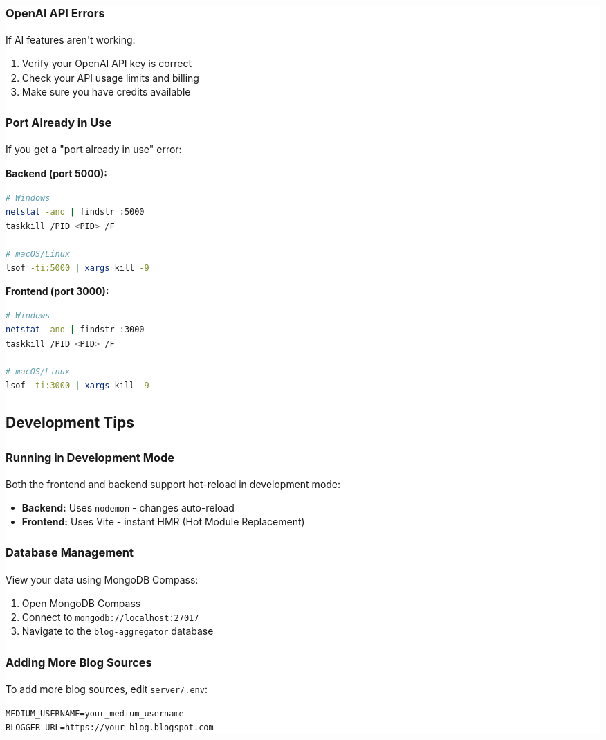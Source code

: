 ### OpenAI API Errors

If AI features aren't working:

1. Verify your OpenAI API key is correct
2. Check your API usage limits and billing
3. Make sure you have credits available

### Port Already in Use

If you get a "port already in use" error:

**Backend (port 5000):**
```bash
# Windows
netstat -ano | findstr :5000
taskkill /PID <PID> /F

# macOS/Linux
lsof -ti:5000 | xargs kill -9
```

**Frontend (port 3000):**
```bash
# Windows
netstat -ano | findstr :3000
taskkill /PID <PID> /F

# macOS/Linux
lsof -ti:3000 | xargs kill -9
```

## Development Tips

### Running in Development Mode

Both the frontend and backend support hot-reload in development mode:

- **Backend:** Uses `nodemon` - changes auto-reload
- **Frontend:** Uses Vite - instant HMR (Hot Module Replacement)

### Database Management

View your data using MongoDB Compass:

1. Open MongoDB Compass
2. Connect to `mongodb://localhost:27017`
3. Navigate to the `blog-aggregator` database

### Adding More Blog Sources

To add more blog sources, edit `server/.env`:

```env
MEDIUM_USERNAME=your_medium_username
BLOGGER_URL=https://your-blog.blogspot.com
```
